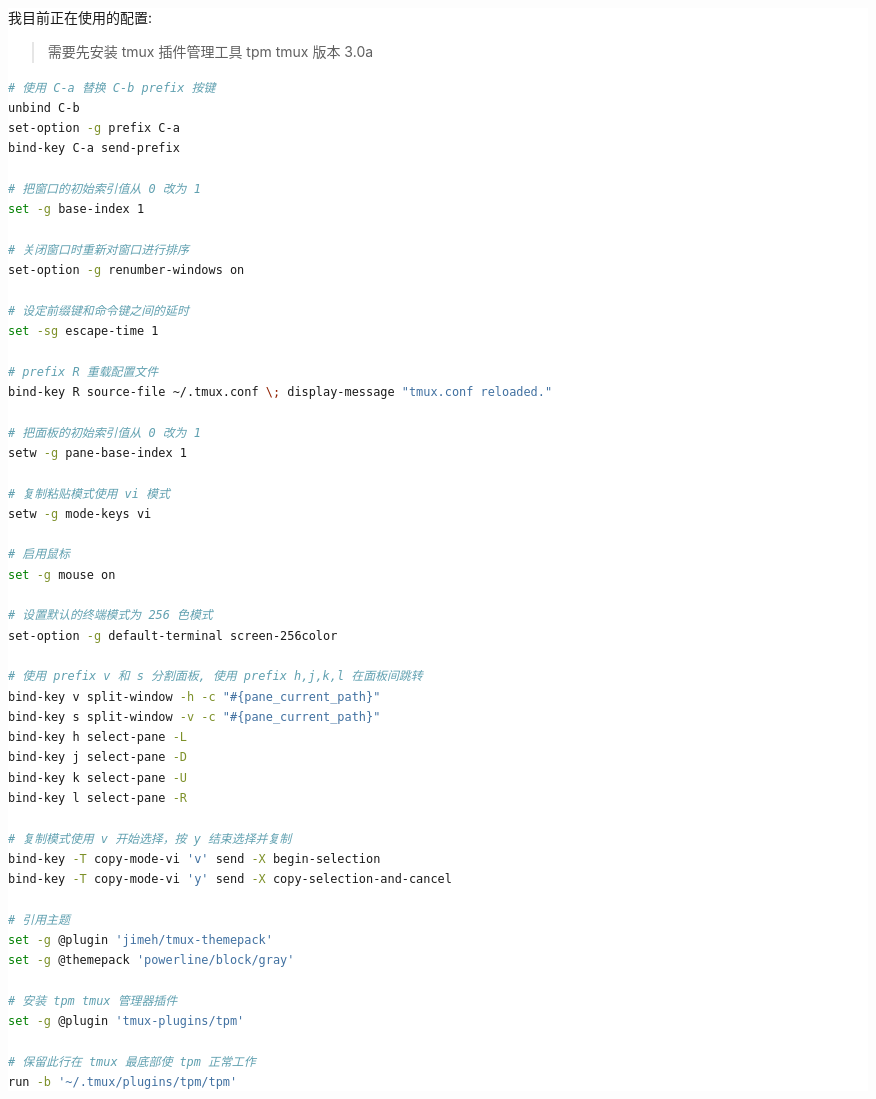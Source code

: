 我目前正在使用的配置:

> 需要先安装 tmux 插件管理工具 tpm
> tmux 版本 3.0a

```bash
# 使用 C-a 替换 C-b prefix 按键
unbind C-b
set-option -g prefix C-a
bind-key C-a send-prefix

# 把窗口的初始索引值从 0 改为 1
set -g base-index 1

# 关闭窗口时重新对窗口进行排序
set-option -g renumber-windows on

# 设定前缀键和命令键之间的延时
set -sg escape-time 1

# prefix R 重载配置文件
bind-key R source-file ~/.tmux.conf \; display-message "tmux.conf reloaded."

# 把面板的初始索引值从 0 改为 1
setw -g pane-base-index 1

# 复制粘贴模式使用 vi 模式
setw -g mode-keys vi

# 启用鼠标
set -g mouse on

# 设置默认的终端模式为 256 色模式
set-option -g default-terminal screen-256color

# 使用 prefix v 和 s 分割面板, 使用 prefix h,j,k,l 在面板间跳转
bind-key v split-window -h -c "#{pane_current_path}"
bind-key s split-window -v -c "#{pane_current_path}"
bind-key h select-pane -L
bind-key j select-pane -D
bind-key k select-pane -U
bind-key l select-pane -R

# 复制模式使用 v 开始选择，按 y 结束选择并复制
bind-key -T copy-mode-vi 'v' send -X begin-selection
bind-key -T copy-mode-vi 'y' send -X copy-selection-and-cancel

# 引用主题
set -g @plugin 'jimeh/tmux-themepack'
set -g @themepack 'powerline/block/gray'

# 安装 tpm tmux 管理器插件
set -g @plugin 'tmux-plugins/tpm'

# 保留此行在 tmux 最底部使 tpm 正常工作
run -b '~/.tmux/plugins/tpm/tpm'
```

